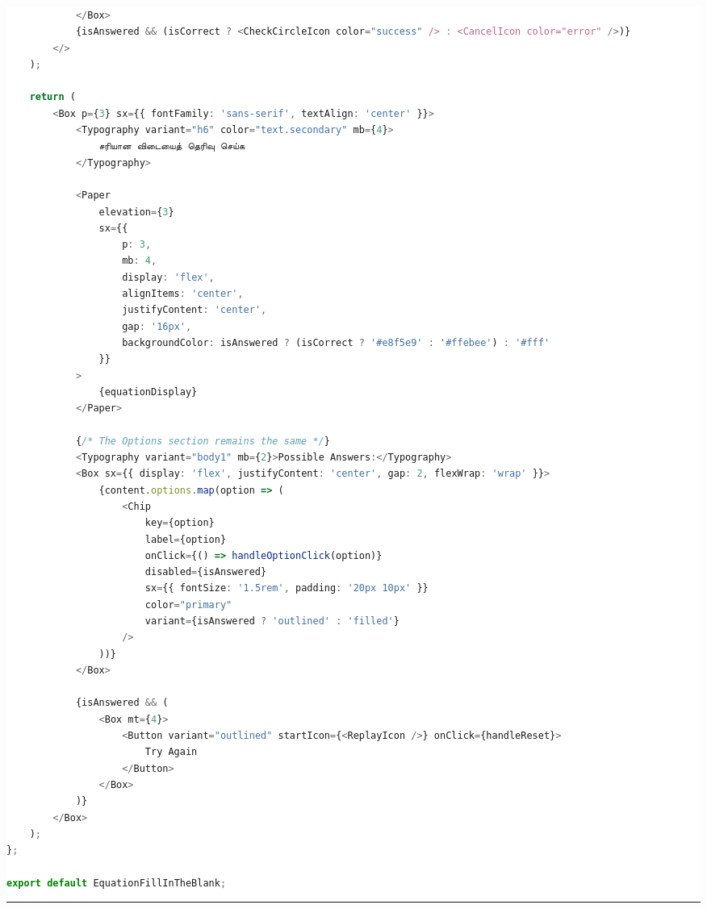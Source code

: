 ```typescript
            </Box>
            {isAnswered && (isCorrect ? <CheckCircleIcon color="success" /> : <CancelIcon color="error" />)}
        </>
    );

    return (
        <Box p={3} sx={{ fontFamily: 'sans-serif', textAlign: 'center' }}>
            <Typography variant="h6" color="text.secondary" mb={4}>
                சரியான விடையைத் தெரிவு செய்க
            </Typography>

            <Paper 
                elevation={3}
                sx={{ 
                    p: 3, 
                    mb: 4, 
                    display: 'flex', 
                    alignItems: 'center', 
                    justifyContent: 'center', 
                    gap: '16px',
                    backgroundColor: isAnswered ? (isCorrect ? '#e8f5e9' : '#ffebee') : '#fff'
                }}
            >
                {equationDisplay}
            </Paper>

            {/* The Options section remains the same */}
            <Typography variant="body1" mb={2}>Possible Answers:</Typography>
            <Box sx={{ display: 'flex', justifyContent: 'center', gap: 2, flexWrap: 'wrap' }}>
                {content.options.map(option => (
                    <Chip
                        key={option}
                        label={option}
                        onClick={() => handleOptionClick(option)}
                        disabled={isAnswered}
                        sx={{ fontSize: '1.5rem', padding: '20px 10px' }}
                        color="primary"
                        variant={isAnswered ? 'outlined' : 'filled'}
                    />
                ))}
            </Box>

            {isAnswered && (
                <Box mt={4}>
                    <Button variant="outlined" startIcon={<ReplayIcon />} onClick={handleReset}>
                        Try Again
                    </Button>
                </Box>
            )}
        </Box>
    );
};

export default EquationFillInTheBlank;
```

---